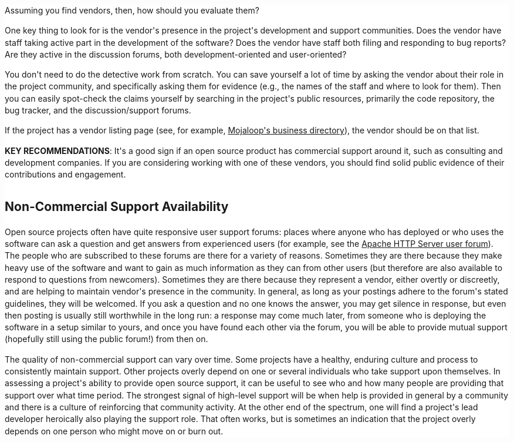 Assuming you find vendors, then, how should you evaluate them?

One key thing to look for is the vendor's presence in the project's
development and support communities.  Does the vendor have staff
taking active part in the development of the software?  Does the
vendor have staff both filing and responding to bug reports?  Are they
active in the discussion forums, both development-oriented and
user-oriented?

You don't need to do the detective work from scratch.  You can save
yourself a lot of time by asking the vendor about their role in the
project community, and specifically asking them for evidence (e.g.,
the names of the staff and where to look for them).  Then you can
easily spot-check the claims yourself by searching in the project's
public resources, primarily the code repository, the bug tracker, and
the discussion/support forums.

If the project has a vendor listing page (see, for example,
[Mojaloop's business
directory](https://mojaloop.io/business-directory/)), the vendor should
be on that list.

**KEY RECOMMENDATIONS**: It's a good sign if an open source product
has commercial support around it, such as consulting and development
companies. If you are considering working with one of these vendors,
you should find solid public evidence of their contributions and
engagement.

## Non-Commercial Support Availability

Open source projects often have quite responsive user support forums:
places where anyone who has deployed or who uses the software can ask
a question and get answers from experienced users (for example, see
the [Apache HTTP Server user
forum](https://httpd.apache.org/lists.html#http-users)). The people
who are subscribed to these forums are there for a variety of reasons.
Sometimes they are there because they make heavy use of the software
and want to gain as much information as they can from other users (but
therefore are also available to respond to questions from newcomers).
Sometimes they are there because they represent a vendor, either
overtly or discreetly, and are helping to maintain vendor's presence
in the community.  In general, as long as your postings adhere to the
forum's stated guidelines, they will be welcomed.  If you ask a
question and no one knows the answer, you may get silence in response,
but even then posting is usually still worthwhile in the long run: a
response may come much later, from someone who is deploying the
software in a setup similar to yours, and once you have found each
other via the forum, you will be able to provide mutual support
(hopefully still using the public forum!) from then on.

The quality of non-commercial support can vary over time.  Some
projects have a healthy, enduring culture and process to consistently
maintain support.  Other projects overly depend on one or several
individuals who take support upon themselves.  In assessing a
project's ability to provide open source support, it can be useful to
see who and how many people are providing that support over what time
period.  The strongest signal of high-level support will be when help
is provided in general by a community and there is a culture of
reinforcing that community activity.  At the other end of the
spectrum, one will find a project's lead developer heroically also
playing the support role.  That often works, but is sometimes an
indication that the project overly depends on one person who might
move on or burn out.
